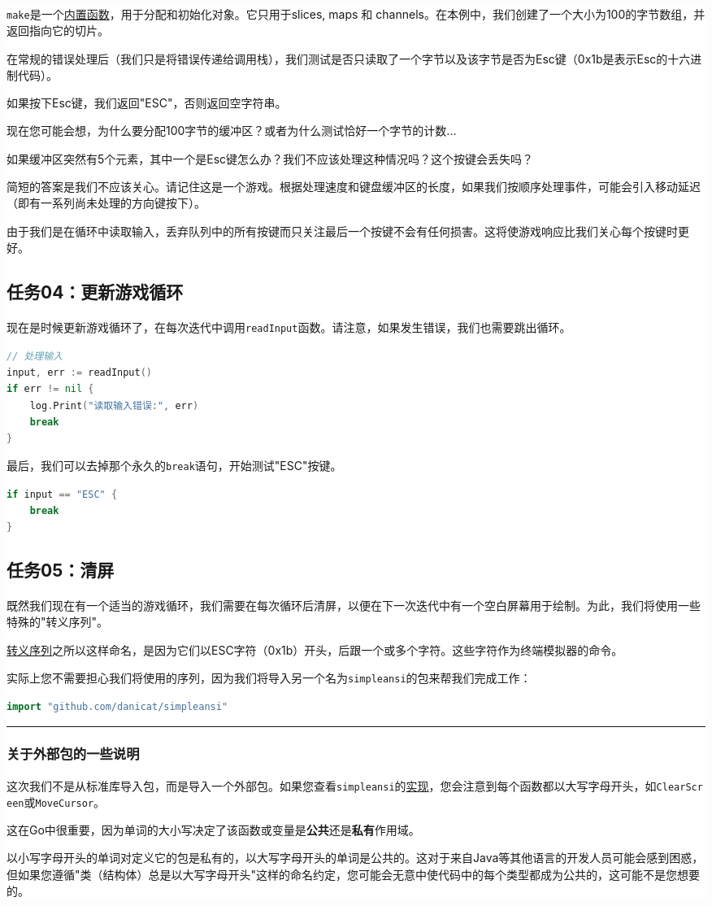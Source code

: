 `make`是一个[内置函数](https://golang.org/pkg/builtin/#make)，用于分配和初始化对象。它只用于slices, maps 和 channels。在本例中，我们创建了一个大小为100的字节数组，并返回指向它的切片。

在常规的错误处理后（我们只是将错误传递给调用栈），我们测试是否只读取了一个字节以及该字节是否为Esc键（0x1b是表示Esc的十六进制代码）。

如果按下Esc键，我们返回"ESC"，否则返回空字符串。

现在您可能会想，为什么要分配100字节的缓冲区？或者为什么测试恰好一个字节的计数...

如果缓冲区突然有5个元素，其中一个是Esc键怎么办？我们不应该处理这种情况吗？这个按键会丢失吗？

简短的答案是我们不应该关心。请记住这是一个游戏。根据处理速度和键盘缓冲区的长度，如果我们按顺序处理事件，可能会引入移动延迟（即有一系列尚未处理的方向键按下）。

由于我们是在循环中读取输入，丢弃队列中的所有按键而只关注最后一个按键不会有任何损害。这将使游戏响应比我们关心每个按键时更好。

## 任务04：更新游戏循环

现在是时候更新游戏循环了，在每次迭代中调用`readInput`函数。请注意，如果发生错误，我们也需要跳出循环。

```go
// 处理输入
input, err := readInput()
if err != nil {
    log.Print("读取输入错误:", err)
    break
}
```

最后，我们可以去掉那个永久的`break`语句，开始测试"ESC"按键。

```go
if input == "ESC" {
    break
}
```

## 任务05：清屏

既然我们现在有一个适当的游戏循环，我们需要在每次循环后清屏，以便在下一次迭代中有一个空白屏幕用于绘制。为此，我们将使用一些特殊的"转义序列"。

[转义序列](https://zh.wikipedia.org/wiki/ANSI%E8%BD%AC%E4%B9%89%E5%BA%8F%E5%88%97)之所以这样命名，是因为它们以ESC字符（0x1b）开头，后跟一个或多个字符。这些字符作为终端模拟器的命令。

实际上您不需要担心我们将使用的序列，因为我们将导入另一个名为`simpleansi`的包来帮我们完成工作：

```go
import "github.com/danicat/simpleansi"
```

---
### 关于外部包的一些说明

这次我们不是从标准库导入包，而是导入一个外部包。如果您查看`simpleansi`的[实现](https://github.com/danicat/simpleansi)，您会注意到每个函数都以大写字母开头，如`ClearScreen`或`MoveCursor`。

这在Go中很重要，因为单词的大小写决定了该函数或变量是**公共**还是**私有**作用域。

以小写字母开头的单词对定义它的包是私有的，以大写字母开头的单词是公共的。这对于来自Java等其他语言的开发人员可能会感到困惑，但如果您遵循"类（结构体）总是以大写字母开头"这样的命名约定，您可能会无意中使代码中的每个类型都成为公共的，这可能不是您想要的。
